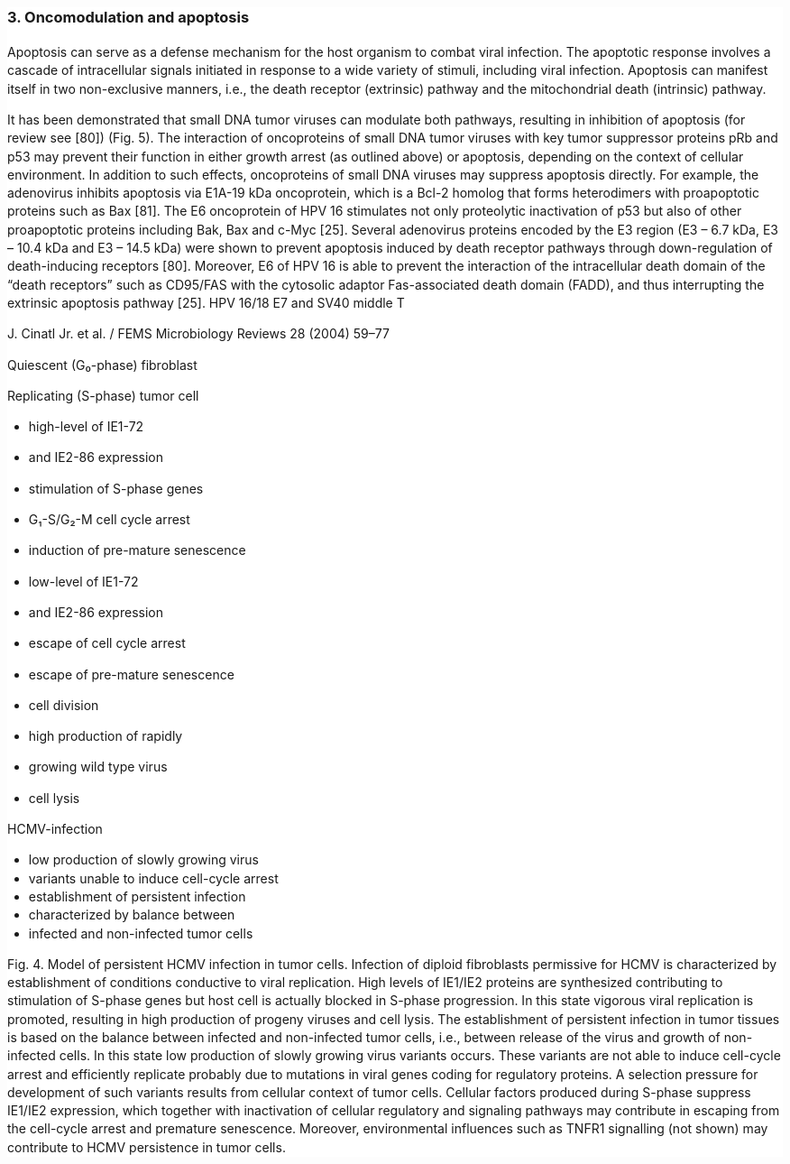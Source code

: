 ### 3. Oncomodulation and apoptosis

Apoptosis can serve as a defense mechanism for the host organism to combat viral infection. The apoptotic response involves a cascade of intracellular signals initiated in response to a wide variety of stimuli, including viral infection. Apoptosis can manifest itself in two non-exclusive manners, i.e., the death receptor (extrinsic) pathway and the mitochondrial death (intrinsic) pathway.

It has been demonstrated that small DNA tumor viruses can modulate both pathways, resulting in inhibition of apoptosis (for review see [80]) (Fig. 5). The interaction of oncoproteins of small DNA tumor viruses with key tumor suppressor proteins pRb and p53 may prevent their function in either growth arrest (as outlined above) or apoptosis, depending on the context of cellular environment. In addition to such effects, oncoproteins of small DNA viruses may suppress apoptosis directly. For example, the adenovirus inhibits apoptosis via E1A-19 kDa oncoprotein, which is a Bcl-2 homolog that forms heterodimers with proapoptotic proteins such as Bax [81]. The E6 oncoprotein of HPV 16 stimulates not only proteolytic inactivation of p53 but also of other proapoptotic proteins including Bak, Bax and c-Myc [25]. Several adenovirus proteins encoded by the E3 region (E3 – 6.7 kDa, E3 – 10.4 kDa and E3 – 14.5 kDa) were shown to prevent apoptosis induced by death receptor pathways through down-regulation of death-inducing receptors [80]. Moreover, E6 of HPV 16 is able to prevent the interaction of the intracellular death domain of the “death receptors” such as CD95/FAS with the cytosolic adaptor Fas-associated death domain (FADD), and thus interrupting the extrinsic apoptosis pathway [25]. HPV 16/18 E7 and SV40 middle T

J. Cinatl Jr. et al. / FEMS Microbiology Reviews 28 (2004) 59–77

Quiescent (G₀-phase)
fibroblast

Replicating (S-phase)
tumor cell

- high-level of IE1-72
- and IE2-86 expression
- stimulation of S-phase genes
- G₁-S/G₂-M cell cycle arrest
- induction of pre-mature senescence

- low-level of IE1-72
- and IE2-86 expression
- escape of cell cycle arrest
- escape of pre-mature senescence
- cell division

- high production of rapidly
- growing wild type virus
- cell lysis

HCMV-infection

- low production of slowly growing virus
- variants unable to induce cell-cycle arrest
- establishment of persistent infection
- characterized by balance between
- infected and non-infected tumor cells

Fig. 4. Model of persistent HCMV infection in tumor cells. Infection of diploid fibroblasts permissive for HCMV is characterized by establishment of conditions conductive to viral replication. High levels of IE1/IE2 proteins are synthesized contributing to stimulation of S-phase genes but host cell is actually blocked in S-phase progression. In this state vigorous viral replication is promoted, resulting in high production of progeny viruses and cell lysis. The establishment of persistent infection in tumor tissues is based on the balance between infected and non-infected tumor cells, i.e., between release of the virus and growth of non-infected cells. In this state low production of slowly growing virus variants occurs. These variants are not able to induce cell-cycle arrest and efficiently replicate probably due to mutations in viral genes coding for regulatory proteins. A selection pressure for development of such variants results from cellular context of tumor cells. Cellular factors produced during S-phase suppress IE1/IE2 expression, which together with inactivation of cellular regulatory and signaling pathways may contribute in escaping from the cell-cycle arrest and premature senescence. Moreover, environmental influences such as TNFR1 signalling (not shown) may contribute to HCMV persistence in tumor cells.